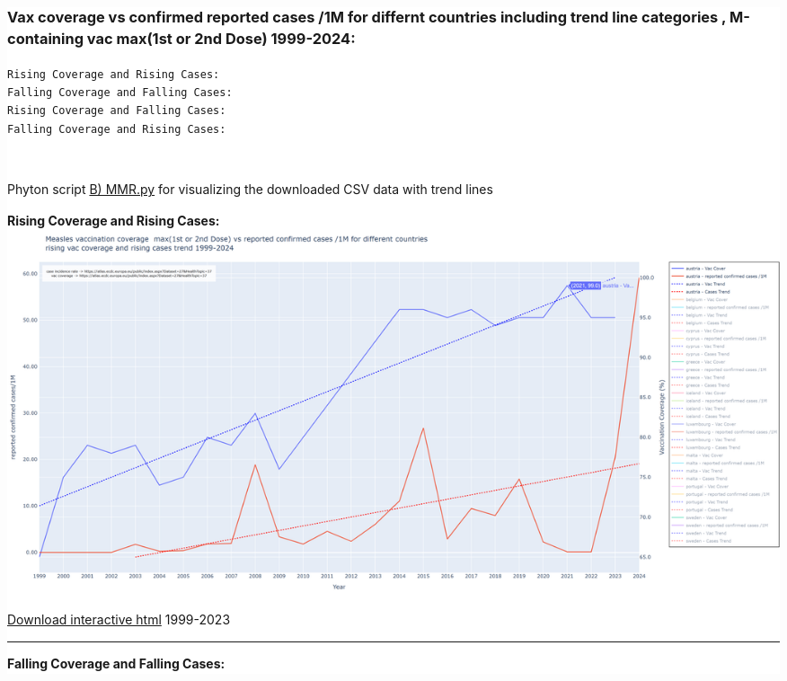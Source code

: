 ### Vax coverage vs confirmed reported cases /1M for differnt countries including trend line categories , M-containing vac max(1st or 2nd Dose) 1999-2024:
    Rising Coverage and Rising Cases:
    Falling Coverage and Falling Cases:
    Rising Coverage and Falling Cases:
    Falling Coverage and Rising Cases:

<br>

Phyton script [B) MMR.py](https://github.com/gitfrid/MMR-EU-N-max1D-or-2D/blob/main/B%29%20MMR.py) for visualizing the downloaded CSV data with trend lines 
<br>


**Rising Coverage and Rising Cases:**
<br>
<img src=https://github.com/gitfrid/MMR-EU-N-max1D-or-2D/blob/main/B%29%20MMR%20rising%20vac%20coverage%20and%20rising%20cases%20trend%201999-2024.png width="1280" height="auto">
<br>

[Download interactive html](https://github.com/gitfrid/MMR-EU-N-max1D-or-2D/blob/main/B%29%20MMR%20rising%20vac%20coverage%20and%20rising%20cases%20trend%201999-2024.html) 1999-2023
<br>
_________________________________________

**Falling Coverage and Falling Cases:**
<br>